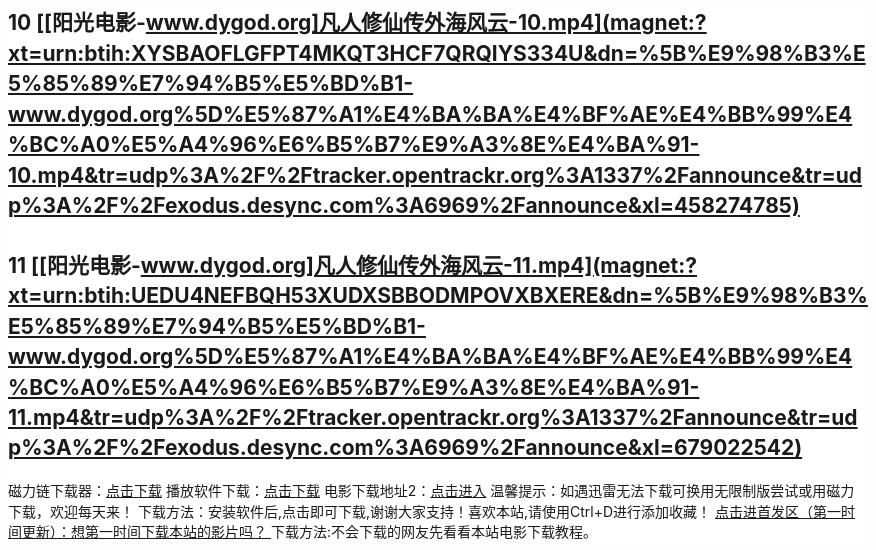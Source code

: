 10  [[阳光电影-www.dygod.org]凡人修仙传外海风云-10.mp4](magnet:?xt=urn:btih:XYSBAOFLGFPT4MKQT3HCF7QRQIYS334U&dn=%5B%E9%98%B3%E5%85%89%E7%94%B5%E5%BD%B1-www.dygod.org%5D%E5%87%A1%E4%BA%BA%E4%BF%AE%E4%BB%99%E4%BC%A0%E5%A4%96%E6%B5%B7%E9%A3%8E%E4%BA%91-10.mp4&tr=udp%3A%2F%2Ftracker.opentrackr.org%3A1337%2Fannounce&tr=udp%3A%2F%2Fexodus.desync.com%3A6969%2Fannounce&xl=458274785)  
---  
11  [[阳光电影-www.dygod.org]凡人修仙传外海风云-11.mp4](magnet:?xt=urn:btih:UEDU4NEFBQH53XUDXSBBODMPOVXBXERE&dn=%5B%E9%98%B3%E5%85%89%E7%94%B5%E5%BD%B1-www.dygod.org%5D%E5%87%A1%E4%BA%BA%E4%BF%AE%E4%BB%99%E4%BC%A0%E5%A4%96%E6%B5%B7%E9%A3%8E%E4%BA%91-11.mp4&tr=udp%3A%2F%2Ftracker.opentrackr.org%3A1337%2Fannounce&tr=udp%3A%2F%2Fexodus.desync.com%3A6969%2Fannounce&xl=679022542)  
---  
磁力链下载器：[点击下载](https://dygod.org/js/bt.htm "qBittorrent") 播放软件下载：[点击下载](https://dygod.org/js/player.htm "PotPlayer") 电影下载地址2：[点击进入](https://dygod.org/ "阳光电影") 温馨提示：如遇迅雷无法下载可换用无限制版尝试或用磁力下载，欢迎每天来！  下载方法：安装软件后,点击即可下载,谢谢大家支持！喜欢本站,请使用Ctrl+D进行添加收藏！ [点击进首发区（第一时间更新）：想第一时间下载本站的影片吗？ ](https://www.ygdy8.net/)下载方法:不会下载的网友先看看本站电影下载教程。